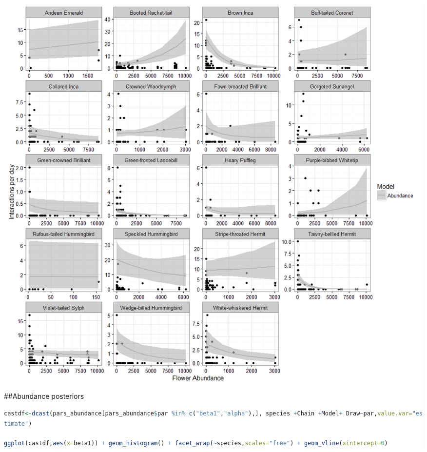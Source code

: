 <img src="figureObserved/unnamed-chunk-48-1.png" title="" alt="" style="display: block; margin: auto;" />

##Abundance posteriors


```r
castdf<-dcast(pars_abundance[pars_abundance$par %in% c("beta1","alpha"),], species +Chain +Model+ Draw~par,value.var="estimate")

ggplot(castdf,aes(x=beta1)) + geom_histogram() + facet_wrap(~species,scales="free") + geom_vline(xintercept=0)
```
